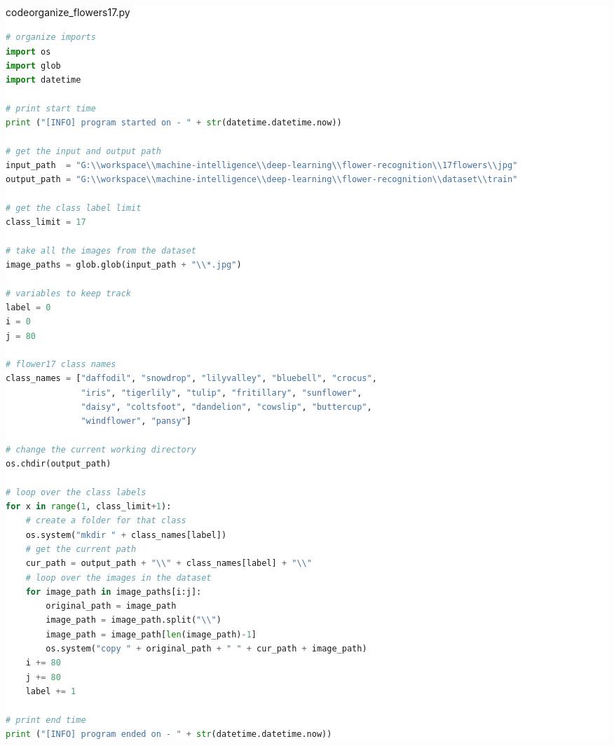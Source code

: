 <div class="code-head"><span>code</span>organize_flowers17.py</div>

```python
# organize imports
import os
import glob
import datetime

# print start time
print ("[INFO] program started on - " + str(datetime.datetime.now))

# get the input and output path
input_path  = "G:\\workspace\\machine-intelligence\\deep-learning\\flower-recognition\\17flowers\\jpg"
output_path = "G:\\workspace\\machine-intelligence\\deep-learning\\flower-recognition\\dataset\\train"

# get the class label limit
class_limit = 17

# take all the images from the dataset
image_paths = glob.glob(input_path + "\\*.jpg")

# variables to keep track
label = 0
i = 0
j = 80

# flower17 class names
class_names = ["daffodil", "snowdrop", "lilyvalley", "bluebell", "crocus",
			   "iris", "tigerlily", "tulip", "fritillary", "sunflower", 
			   "daisy", "coltsfoot", "dandelion", "cowslip", "buttercup",
			   "windflower", "pansy"]

# change the current working directory
os.chdir(output_path)

# loop over the class labels
for x in range(1, class_limit+1):
	# create a folder for that class
	os.system("mkdir " + class_names[label])
	# get the current path
	cur_path = output_path + "\\" + class_names[label] + "\\"
	# loop over the images in the dataset
	for image_path in image_paths[i:j]:
		original_path = image_path
		image_path = image_path.split("\\")
		image_path = image_path[len(image_path)-1]
		os.system("copy " + original_path + " " + cur_path + image_path)
	i += 80
	j += 80
	label += 1

# print end time
print ("[INFO] program ended on - " + str(datetime.datetime.now))
```
